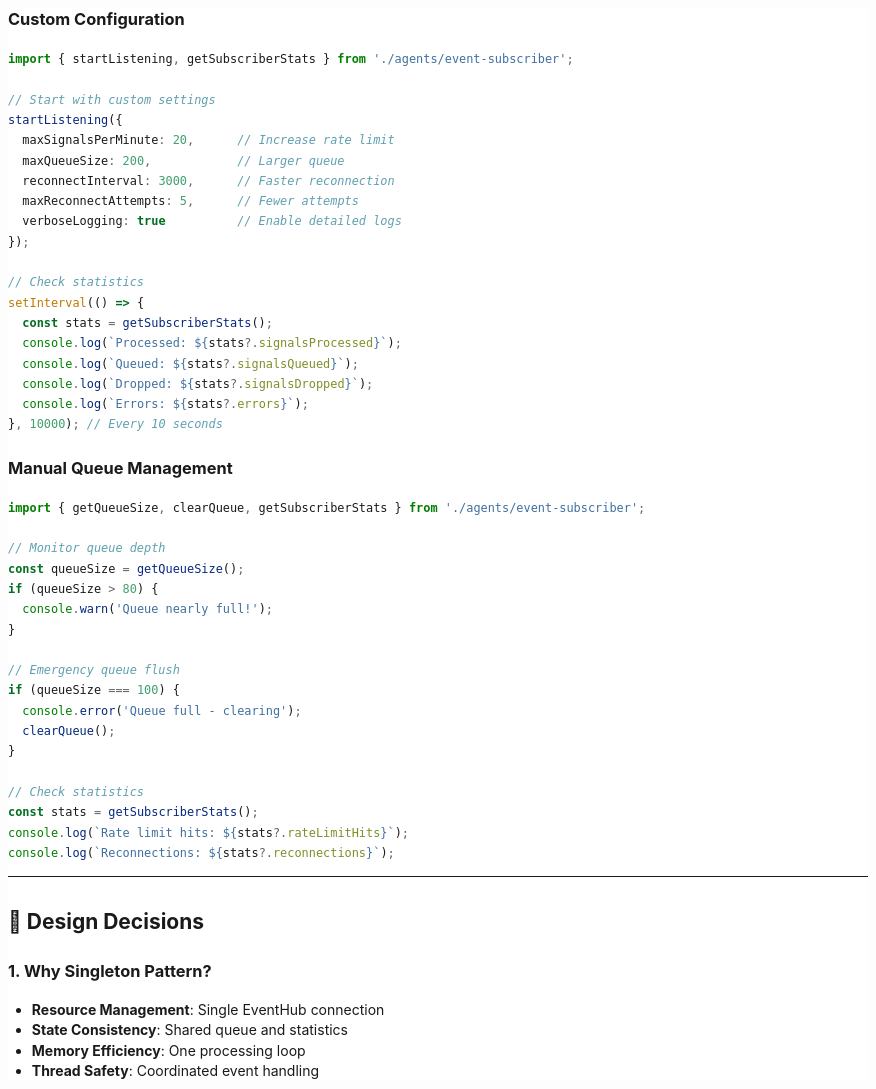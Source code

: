 ### Custom Configuration

```typescript
import { startListening, getSubscriberStats } from './agents/event-subscriber';

// Start with custom settings
startListening({
  maxSignalsPerMinute: 20,      // Increase rate limit
  maxQueueSize: 200,            // Larger queue
  reconnectInterval: 3000,      // Faster reconnection
  maxReconnectAttempts: 5,      // Fewer attempts
  verboseLogging: true          // Enable detailed logs
});

// Check statistics
setInterval(() => {
  const stats = getSubscriberStats();
  console.log(`Processed: ${stats?.signalsProcessed}`);
  console.log(`Queued: ${stats?.signalsQueued}`);
  console.log(`Dropped: ${stats?.signalsDropped}`);
  console.log(`Errors: ${stats?.errors}`);
}, 10000); // Every 10 seconds
```

### Manual Queue Management

```typescript
import { getQueueSize, clearQueue, getSubscriberStats } from './agents/event-subscriber';

// Monitor queue depth
const queueSize = getQueueSize();
if (queueSize > 80) {
  console.warn('Queue nearly full!');
}

// Emergency queue flush
if (queueSize === 100) {
  console.error('Queue full - clearing');
  clearQueue();
}

// Check statistics
const stats = getSubscriberStats();
console.log(`Rate limit hits: ${stats?.rateLimitHits}`);
console.log(`Reconnections: ${stats?.reconnections}`);
```

---

## 🎨 Design Decisions

### 1. Why Singleton Pattern?
- **Resource Management**: Single EventHub connection
- **State Consistency**: Shared queue and statistics
- **Memory Efficiency**: One processing loop
- **Thread Safety**: Coordinated event handling
